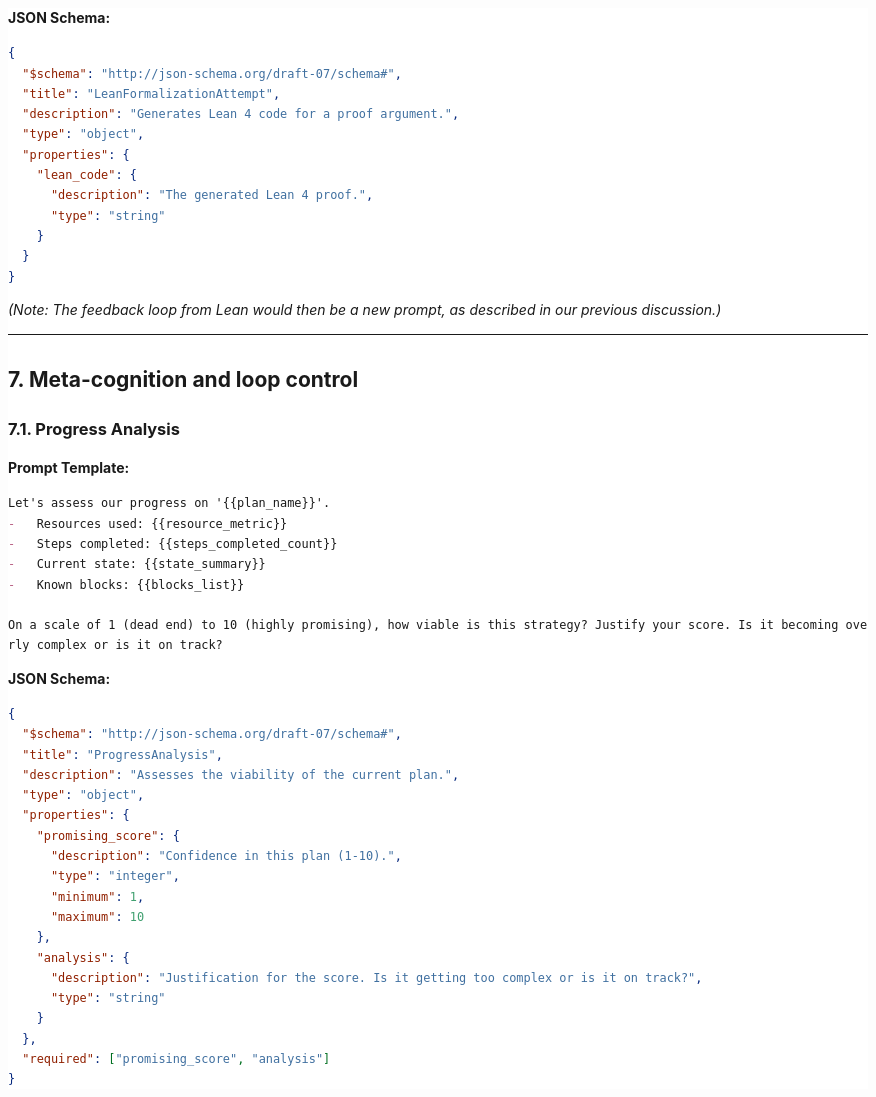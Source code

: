 **JSON Schema:**

```json
{
  "$schema": "http://json-schema.org/draft-07/schema#",
  "title": "LeanFormalizationAttempt",
  "description": "Generates Lean 4 code for a proof argument.",
  "type": "object",
  "properties": {
    "lean_code": {
      "description": "The generated Lean 4 proof.",
      "type": "string"
    }
  }
}
```

*(Note: The feedback loop from Lean would then be a new prompt, as described in our previous discussion.)*

-----

## 7\. Meta-cognition and loop control

### 7.1. Progress Analysis

**Prompt Template:**

```md
Let's assess our progress on '{{plan_name}}'.
-   Resources used: {{resource_metric}}
-   Steps completed: {{steps_completed_count}}
-   Current state: {{state_summary}}
-   Known blocks: {{blocks_list}}

On a scale of 1 (dead end) to 10 (highly promising), how viable is this strategy? Justify your score. Is it becoming overly complex or is it on track?
```

**JSON Schema:**

```json
{
  "$schema": "http://json-schema.org/draft-07/schema#",
  "title": "ProgressAnalysis",
  "description": "Assesses the viability of the current plan.",
  "type": "object",
  "properties": {
    "promising_score": {
      "description": "Confidence in this plan (1-10).",
      "type": "integer",
      "minimum": 1,
      "maximum": 10
    },
    "analysis": {
      "description": "Justification for the score. Is it getting too complex or is it on track?",
      "type": "string"
    }
  },
  "required": ["promising_score", "analysis"]
}
```
